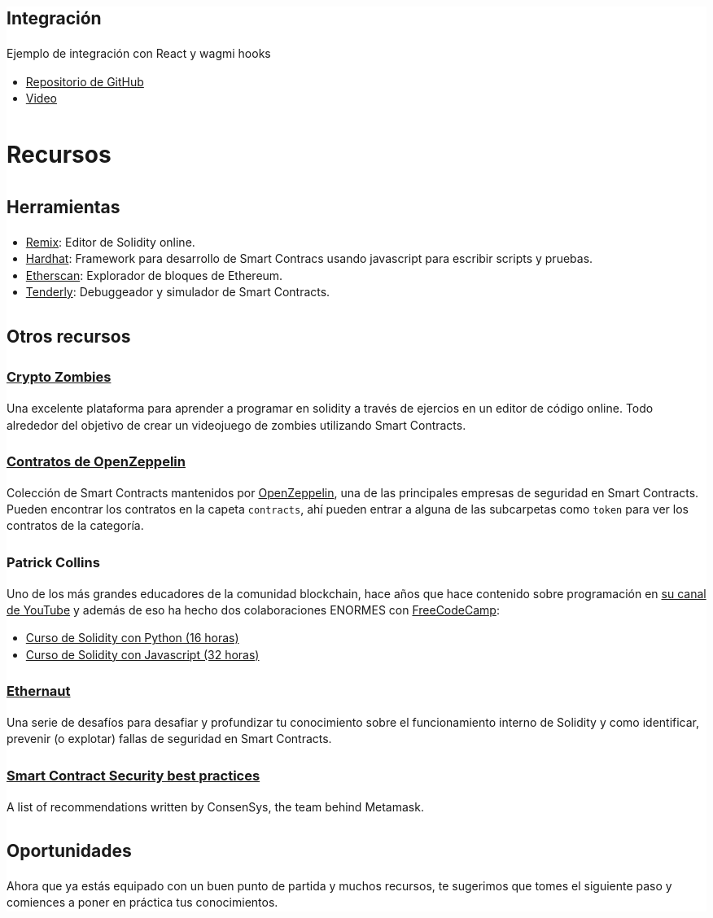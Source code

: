 ## Integración
Ejemplo de integración con React y wagmi hooks
- [Repositorio de GitHub](https://github.com/Eyon42/W3M-bootcamp-ejemplo)
- [Video]()

# Recursos

## Herramientas
- [Remix](https://remix.ethereum.org/): Editor de Solidity online.
- [Hardhat](https://hardhat.org/): Framework para desarrollo de Smart Contracs usando javascript para escribir scripts y pruebas.
- [Etherscan](https://etherscan.io/): Explorador de bloques de Ethereum.
- [Tenderly](https://tenderly.co/): Debuggeador y simulador de Smart Contracts.

## Otros recursos
### [Crypto Zombies]((https://cryptozombies.io/))
Una excelente plataforma para aprender a programar en solidity a través de ejercios en un editor de código online. Todo alrededor del objetivo de crear un videojuego de zombies utilizando Smart Contracts.

### [Contratos de OpenZeppelin](https://github.com/OpenZeppelin/openzeppelin-contracts/)
Colección de Smart Contracts mantenidos por [OpenZeppelin](https://www.openzeppelin.com/), una de las principales empresas de seguridad en Smart Contracts. Pueden encontrar los contratos en la capeta `contracts`, ahí pueden entrar a alguna de las subcarpetas como `token` para ver los contratos de la categoría.

### Patrick Collins
Uno de los más grandes educadores de la comunidad blockchain, hace años que hace contenido sobre programación en [su canal de YouTube](https://www.youtube.com/c/PatrickCollins) y además de eso ha hecho dos colaboraciones ENORMES con [FreeCodeCamp](https://freecodecamp.org):

- [Curso de Solidity con Python (16 horas)](https://www.youtube.com/watch?v=M576WGiDBdQ&t=18583s)
- [Curso de Solidity con Javascript (32 horas)](https://www.youtube.com/watch?v=gyMwXuJrbJQ&t=3333s)

### [Ethernaut](https://ethernaut.openzeppelin.com/)
Una serie de desafíos para desafiar y profundizar tu conocimiento sobre el funcionamiento interno de Solidity y como identificar, prevenir (o explotar) fallas de seguridad en Smart Contracts.

### [Smart Contract Security best practices](https://consensys.github.io/smart-contract-best-practices/)
A list of recommendations written by ConsenSys, the team behind Metamask.

## Oportunidades
Ahora que ya estás equipado con un buen punto de partida y muchos recursos, te sugerimos que tomes el siguiente paso y comiences a poner en práctica tus conocimientos.

